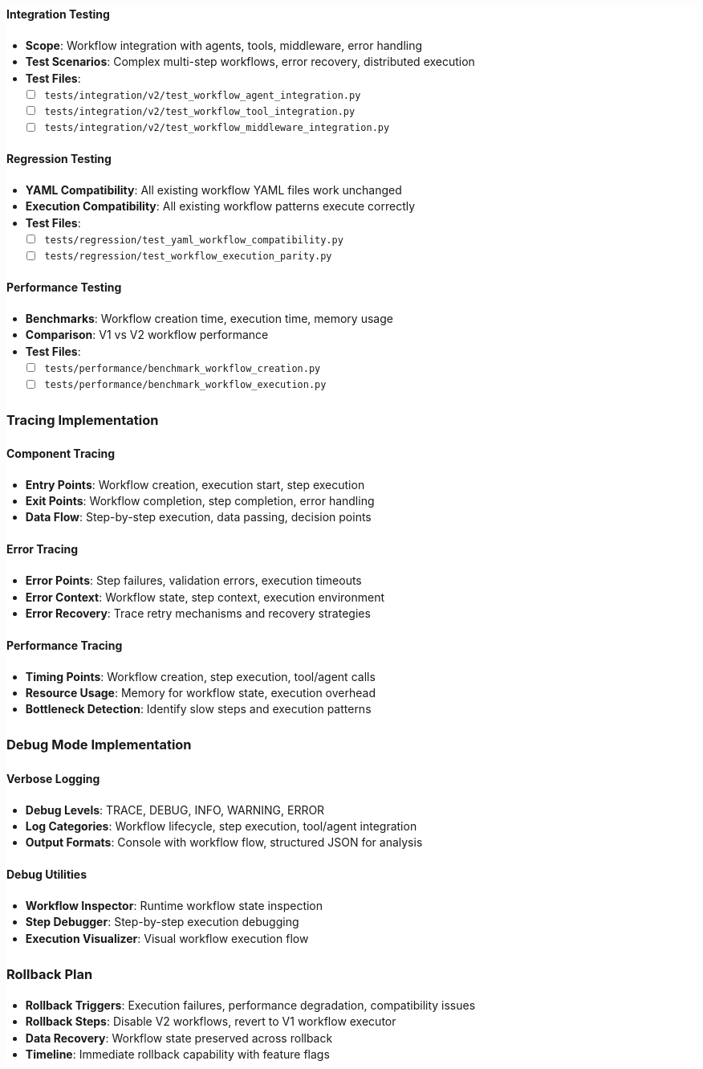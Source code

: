 #### **Integration Testing**
- **Scope**: Workflow integration with agents, tools, middleware, error handling
- **Test Scenarios**: Complex multi-step workflows, error recovery, distributed execution
- **Test Files**:
  - [ ] `tests/integration/v2/test_workflow_agent_integration.py`
  - [ ] `tests/integration/v2/test_workflow_tool_integration.py`
  - [ ] `tests/integration/v2/test_workflow_middleware_integration.py`

#### **Regression Testing**
- **YAML Compatibility**: All existing workflow YAML files work unchanged
- **Execution Compatibility**: All existing workflow patterns execute correctly
- **Test Files**:
  - [ ] `tests/regression/test_yaml_workflow_compatibility.py`
  - [ ] `tests/regression/test_workflow_execution_parity.py`

#### **Performance Testing**
- **Benchmarks**: Workflow creation time, execution time, memory usage
- **Comparison**: V1 vs V2 workflow performance
- **Test Files**:
  - [ ] `tests/performance/benchmark_workflow_creation.py`
  - [ ] `tests/performance/benchmark_workflow_execution.py`

### **Tracing Implementation**
#### **Component Tracing**
- **Entry Points**: Workflow creation, execution start, step execution
- **Exit Points**: Workflow completion, step completion, error handling
- **Data Flow**: Step-by-step execution, data passing, decision points

#### **Error Tracing**
- **Error Points**: Step failures, validation errors, execution timeouts
- **Error Context**: Workflow state, step context, execution environment
- **Error Recovery**: Trace retry mechanisms and recovery strategies

#### **Performance Tracing**
- **Timing Points**: Workflow creation, step execution, tool/agent calls
- **Resource Usage**: Memory for workflow state, execution overhead
- **Bottleneck Detection**: Identify slow steps and execution patterns

### **Debug Mode Implementation**
#### **Verbose Logging**
- **Debug Levels**: TRACE, DEBUG, INFO, WARNING, ERROR
- **Log Categories**: Workflow lifecycle, step execution, tool/agent integration
- **Output Formats**: Console with workflow flow, structured JSON for analysis

#### **Debug Utilities**
- **Workflow Inspector**: Runtime workflow state inspection
- **Step Debugger**: Step-by-step execution debugging
- **Execution Visualizer**: Visual workflow execution flow

### **Rollback Plan**
- **Rollback Triggers**: Execution failures, performance degradation, compatibility issues
- **Rollback Steps**: Disable V2 workflows, revert to V1 workflow executor
- **Data Recovery**: Workflow state preserved across rollback
- **Timeline**: Immediate rollback capability with feature flags
